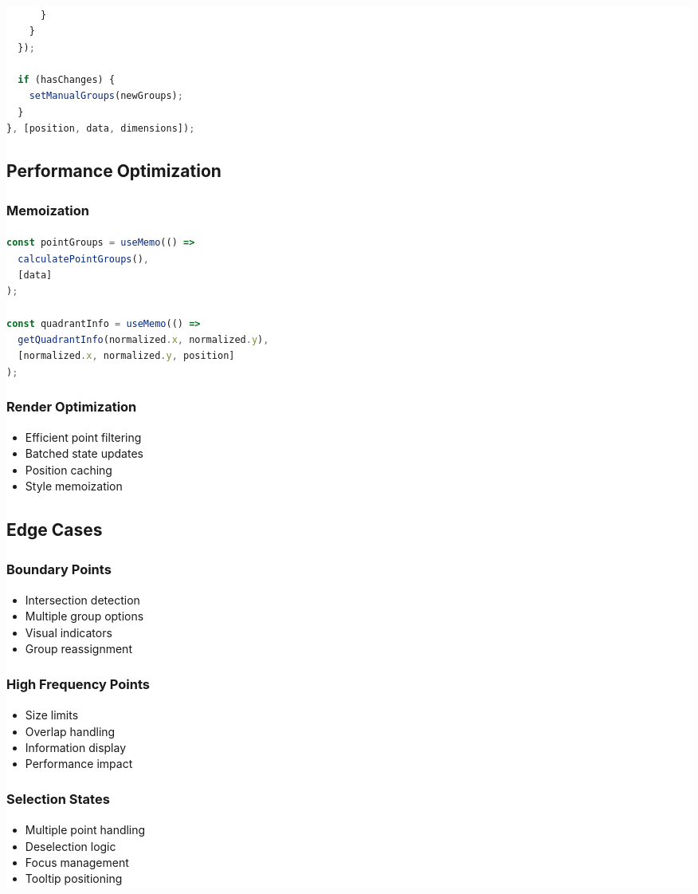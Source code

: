 ```typescript
      }
    }
  });

  if (hasChanges) {
    setManualGroups(newGroups);
  }
}, [position, data, dimensions]);
```

## Performance Optimization

### Memoization
```typescript
const pointGroups = useMemo(() => 
  calculatePointGroups(),
  [data]
);

const quadrantInfo = useMemo(() => 
  getQuadrantInfo(normalized.x, normalized.y),
  [normalized.x, normalized.y, position]
);
```

### Render Optimization
- Efficient point filtering
- Batched state updates
- Position caching
- Style memoization

## Edge Cases

### Boundary Points
- Intersection detection
- Multiple group options
- Visual indicators
- Group reassignment

### High Frequency Points
- Size limits
- Overlap handling
- Information display
- Performance impact

### Selection States
- Multiple point handling
- Deselection logic
- Focus management
- Tooltip positioning
